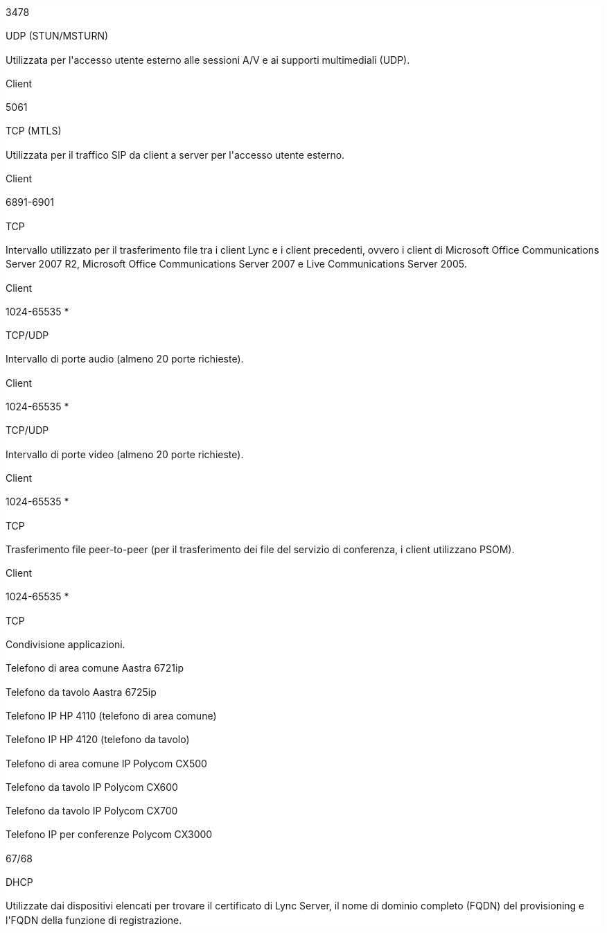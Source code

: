 <td><p>3478</p></td>
<td><p>UDP (STUN/MSTURN)</p></td>
<td><p>Utilizzata per l'accesso utente esterno alle sessioni A/V e ai supporti multimediali (UDP).</p></td>
</tr>
<tr class="even">
<td><p>Client</p></td>
<td><p>5061</p></td>
<td><p>TCP (MTLS)</p></td>
<td><p>Utilizzata per il traffico SIP da client a server per l'accesso utente esterno.</p></td>
</tr>
<tr class="odd">
<td><p>Client</p></td>
<td><p>6891-6901</p></td>
<td><p>TCP</p></td>
<td><p>Intervallo utilizzato per il trasferimento file tra i client Lync e i client precedenti, ovvero i client di Microsoft Office Communications Server 2007 R2, Microsoft Office Communications Server 2007 e Live Communications Server 2005.</p></td>
</tr>
<tr class="even">
<td><p>Client</p></td>
<td><p>1024-65535 *</p></td>
<td><p>TCP/UDP</p></td>
<td><p>Intervallo di porte audio (almeno 20 porte richieste).</p></td>
</tr>
<tr class="odd">
<td><p>Client</p></td>
<td><p>1024-65535 *</p></td>
<td><p>TCP/UDP</p>
<p></p></td>
<td><p>Intervallo di porte video (almeno 20 porte richieste).</p></td>
</tr>
<tr class="even">
<td><p>Client</p></td>
<td><p>1024-65535 *</p></td>
<td><p>TCP</p></td>
<td><p>Trasferimento file peer-to-peer (per il trasferimento dei file del servizio di conferenza, i client utilizzano PSOM).</p></td>
</tr>
<tr class="odd">
<td><p>Client</p></td>
<td><p>1024-65535 *</p></td>
<td><p>TCP</p></td>
<td><p>Condivisione applicazioni.</p></td>
</tr>
<tr class="even">
<td><p>Telefono di area comune Aastra 6721ip</p>
<p>Telefono da tavolo Aastra 6725ip</p>
<p>Telefono IP HP 4110 (telefono di area comune)</p>
<p>Telefono IP HP 4120 (telefono da tavolo)</p>
<p>Telefono di area comune IP Polycom CX500</p>
<p>Telefono da tavolo IP Polycom CX600</p>
<p>Telefono da tavolo IP Polycom CX700</p>
<p>Telefono IP per conferenze Polycom CX3000</p></td>
<td><p>67/68</p></td>
<td><p>DHCP</p></td>
<td><p>Utilizzate dai dispositivi elencati per trovare il certificato di Lync Server, il nome di dominio completo (FQDN) del provisioning e l'FQDN della funzione di registrazione.</p></td>
</tr>
</tbody>
</table>

